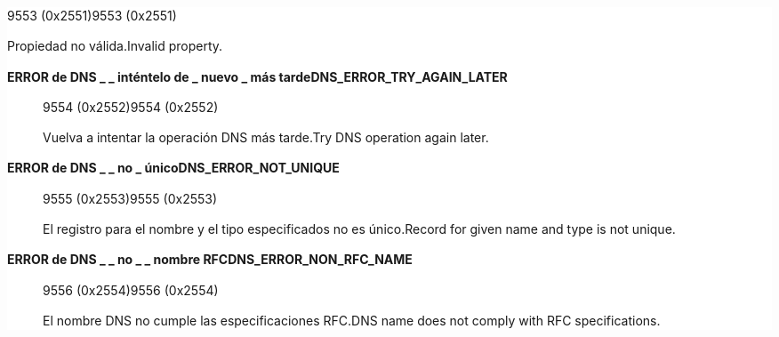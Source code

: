 <span data-ttu-id="11e41-275">9553 (0x2551)</span><span class="sxs-lookup"><span data-stu-id="11e41-275">9553 (0x2551)</span></span>
</dt> <dt>



<span data-ttu-id="11e41-276">Propiedad no válida.</span><span class="sxs-lookup"><span data-stu-id="11e41-276">Invalid property.</span></span>


</dt> </dl> </dd> <dt>

<span data-ttu-id="11e41-277"><span id="DNS_ERROR_TRY_AGAIN_LATER"></span><span id="dns_error_try_again_later"></span>**ERROR de DNS \_ \_ inténtelo de \_ nuevo \_ más tarde**</span><span class="sxs-lookup"><span data-stu-id="11e41-277"><span id="DNS_ERROR_TRY_AGAIN_LATER"></span><span id="dns_error_try_again_later"></span>**DNS\_ERROR\_TRY\_AGAIN\_LATER**</span></span>
</dt> <dd> <dl> <dt>

<span data-ttu-id="11e41-278">9554 (0x2552)</span><span class="sxs-lookup"><span data-stu-id="11e41-278">9554 (0x2552)</span></span>
</dt> <dt>



<span data-ttu-id="11e41-279">Vuelva a intentar la operación DNS más tarde.</span><span class="sxs-lookup"><span data-stu-id="11e41-279">Try DNS operation again later.</span></span>


</dt> </dl> </dd> <dt>

<span data-ttu-id="11e41-280"><span id="DNS_ERROR_NOT_UNIQUE"></span><span id="dns_error_not_unique"></span>**ERROR de DNS \_ \_ no \_ único**</span><span class="sxs-lookup"><span data-stu-id="11e41-280"><span id="DNS_ERROR_NOT_UNIQUE"></span><span id="dns_error_not_unique"></span>**DNS\_ERROR\_NOT\_UNIQUE**</span></span>
</dt> <dd> <dl> <dt>

<span data-ttu-id="11e41-281">9555 (0x2553)</span><span class="sxs-lookup"><span data-stu-id="11e41-281">9555 (0x2553)</span></span>
</dt> <dt>



<span data-ttu-id="11e41-282">El registro para el nombre y el tipo especificados no es único.</span><span class="sxs-lookup"><span data-stu-id="11e41-282">Record for given name and type is not unique.</span></span>


</dt> </dl> </dd> <dt>

<span data-ttu-id="11e41-283"><span id="DNS_ERROR_NON_RFC_NAME"></span><span id="dns_error_non_rfc_name"></span>**ERROR de DNS \_ \_ no \_ \_ nombre RFC**</span><span class="sxs-lookup"><span data-stu-id="11e41-283"><span id="DNS_ERROR_NON_RFC_NAME"></span><span id="dns_error_non_rfc_name"></span>**DNS\_ERROR\_NON\_RFC\_NAME**</span></span>
</dt> <dd> <dl> <dt>

<span data-ttu-id="11e41-284">9556 (0x2554)</span><span class="sxs-lookup"><span data-stu-id="11e41-284">9556 (0x2554)</span></span>
</dt> <dt>



<span data-ttu-id="11e41-285">El nombre DNS no cumple las especificaciones RFC.</span><span class="sxs-lookup"><span data-stu-id="11e41-285">DNS name does not comply with RFC specifications.</span></span>
